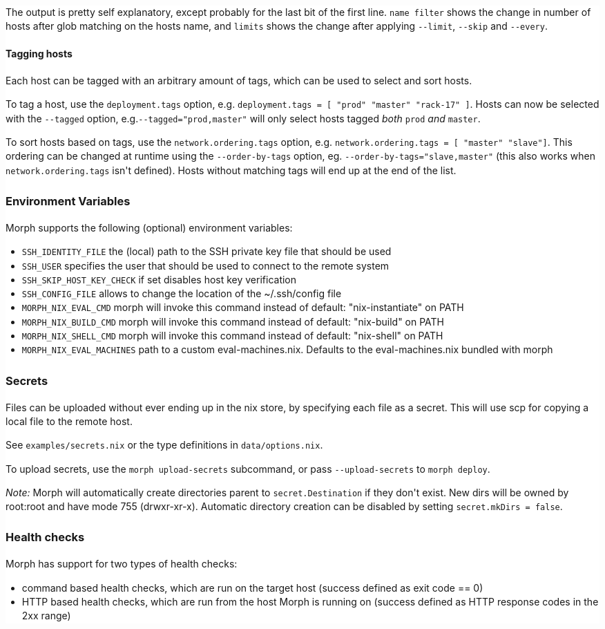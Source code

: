 The output is pretty self explanatory, except probably for the last bit of the first line.
`name filter` shows the change in number of hosts after glob matching on the hosts name, and `limits` shows the change after applying `--limit`, `--skip` and `--every`.


#### Tagging hosts

Each host can be tagged with an arbitrary amount of tags, which can be used to select and sort hosts.

To tag a host, use the `deployment.tags` option, e.g. `deployment.tags = [ "prod" "master" "rack-17" ]`. Hosts can now be selected with the `--tagged` option, e.g.`--tagged="prod,master"` will only select hosts tagged _both_ `prod` _and_ `master`.

To sort hosts based on tags, use the `network.ordering.tags` option, e.g. `network.ordering.tags = [ "master" "slave"]`. This ordering can be changed at runtime using the `--order-by-tags` option, eg. `--order-by-tags="slave,master"` (this also works when `network.ordering.tags` isn't defined). Hosts without matching tags will end up at the end of the list.


### Environment Variables

Morph supports the following (optional) environment variables:

- `SSH_IDENTITY_FILE` the (local) path to the SSH private key file that should be used
- `SSH_USER` specifies the user that should be used to connect to the remote system
- `SSH_SKIP_HOST_KEY_CHECK` if set disables host key verification
- `SSH_CONFIG_FILE` allows to change the location of the ~/.ssh/config file
- `MORPH_NIX_EVAL_CMD` morph will invoke this command instead of default: "nix-instantiate" on PATH 
- `MORPH_NIX_BUILD_CMD` morph will invoke this command instead of default: "nix-build" on PATH 
- `MORPH_NIX_SHELL_CMD` morph will invoke this command instead of default: "nix-shell" on PATH
- `MORPH_NIX_EVAL_MACHINES` path to a custom eval-machines.nix. Defaults to the eval-machines.nix bundled with morph

### Secrets

Files can be uploaded without ever ending up in the nix store, by specifying each file as a secret. This will use scp for copying a local file to the remote host.

See `examples/secrets.nix` or the type definitions in `data/options.nix`.

To upload secrets, use the `morph upload-secrets` subcommand, or pass `--upload-secrets` to `morph deploy`.

*Note:*
Morph will automatically create directories parent to `secret.Destination` if they don't exist.
New dirs will be owned by root:root and have mode 755 (drwxr-xr-x).
Automatic directory creation can be disabled by setting `secret.mkDirs = false`.


### Health checks

Morph has support for two types of health checks:

* command based health checks, which are run on the target host (success defined as exit code == 0)
* HTTP based health checks, which are run from the host Morph is running on (success defined as HTTP response codes in the 2xx range)
